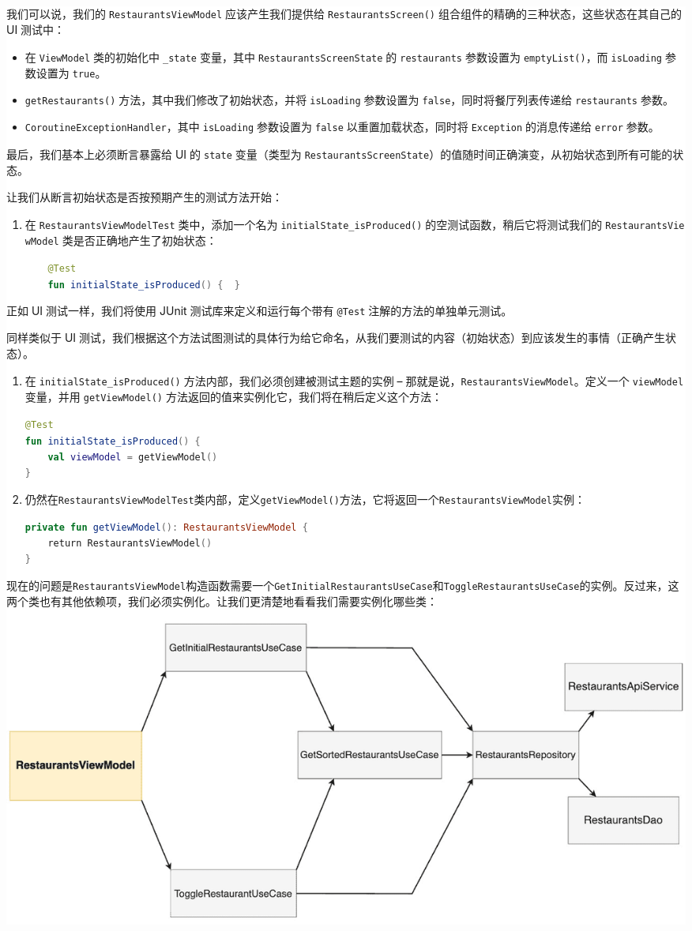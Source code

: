 我们可以说，我们的 `RestaurantsViewModel` 应该产生我们提供给 `RestaurantsScreen()` 组合组件的精确的三种状态，这些状态在其自己的 UI 测试中：

+   在 `ViewModel` 类的初始化中 `_state` 变量，其中 `RestaurantsScreenState` 的 `restaurants` 参数设置为 `emptyList()`，而 `isLoading` 参数设置为 `true`。

+   `getRestaurants()` 方法，其中我们修改了初始状态，并将 `isLoading` 参数设置为 `false`，同时将餐厅列表传递给 `restaurants` 参数。

+   `CoroutineExceptionHandler`，其中 `isLoading` 参数设置为 `false` 以重置加载状态，同时将 `Exception` 的消息传递给 `error` 参数。

最后，我们基本上必须断言暴露给 UI 的 `state` 变量（类型为 `RestaurantsScreenState`）的值随时间正确演变，从初始状态到所有可能的状态。

让我们从断言初始状态是否按预期产生的测试方法开始：

1.  在 `RestaurantsViewModelTest` 类中，添加一个名为 `initialState_isProduced()` 的空测试函数，稍后它将测试我们的 `RestaurantsViewModel` 类是否正确地产生了初始状态：

    ```kt
        @Test
        fun initialState_isProduced() {  }
    ```

正如 UI 测试一样，我们将使用 JUnit 测试库来定义和运行每个带有 `@Test` 注解的方法的单独单元测试。

同样类似于 UI 测试，我们根据这个方法试图测试的具体行为给它命名，从我们要测试的内容（初始状态）到应该发生的事情（正确产生状态）。

1.  在 `initialState_isProduced()` 方法内部，我们必须创建被测试主题的实例 – 那就是说，`RestaurantsViewModel`。定义一个 `viewModel` 变量，并用 `getViewModel()` 方法返回的值来实例化它，我们将在稍后定义这个方法：

    ```kt
    @Test
    fun initialState_isProduced() {
        val viewModel = getViewModel()
    }
    ```

1.  仍然在`RestaurantsViewModelTest`类内部，定义`getViewModel()`方法，它将返回一个`RestaurantsViewModel`实例：

    ```kt
    private fun getViewModel(): RestaurantsViewModel {
        return RestaurantsViewModel()
    }
    ```

现在的问题是`RestaurantsViewModel`构造函数需要一个`GetInitialRestaurantsUseCase`和`ToggleRestaurantsUseCase`的实例。反过来，这两个类也有其他依赖项，我们必须实例化。让我们更清楚地看看我们需要实例化哪些类：

![图 10.4 – 观察 RestaurantsViewModel 的直接和传递依赖关系](img/B17788_10_04.jpg)
